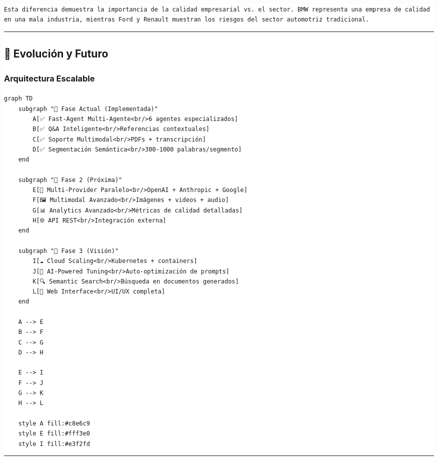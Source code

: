 ```markdown
Esta diferencia demuestra la importancia de la calidad empresarial vs. el sector. BMW representa una empresa de calidad en una mala industria, mientras Ford y Renault muestran los riesgos del sector automotriz tradicional.
```

---

## 🔮 Evolución y Futuro

### **Arquitectura Escalable**

```mermaid
graph TD
    subgraph "🎯 Fase Actual (Implementada)"
        A[✅ Fast-Agent Multi-Agente<br/>6 agentes especializados]
        B[✅ Q&A Inteligente<br/>Referencias contextuales]
        C[✅ Soporte Multimodal<br/>PDFs + transcripción]
        D[✅ Segmentación Semántica<br/>300-1000 palabras/segmento]
    end
    
    subgraph "🚀 Fase 2 (Próxima)"
        E[🔄 Multi-Provider Paralelo<br/>OpenAI + Anthropic + Google]
        F[🖼️ Multimodal Avanzado<br/>Imágenes + videos + audio]
        G[📊 Analytics Avanzado<br/>Métricas de calidad detalladas]
        H[🌐 API REST<br/>Integración externa]
    end
    
    subgraph "🌟 Fase 3 (Visión)"
        I[☁️ Cloud Scaling<br/>Kubernetes + containers]
        J[🤖 AI-Powered Tuning<br/>Auto-optimización de prompts]
        K[🔍 Semantic Search<br/>Búsqueda en documentos generados]
        L[📱 Web Interface<br/>UI/UX completa]
    end
    
    A --> E
    B --> F
    C --> G
    D --> H
    
    E --> I
    F --> J
    G --> K
    H --> L
    
    style A fill:#c8e6c9
    style E fill:#fff3e0
    style I fill:#e3f2fd
```

---
